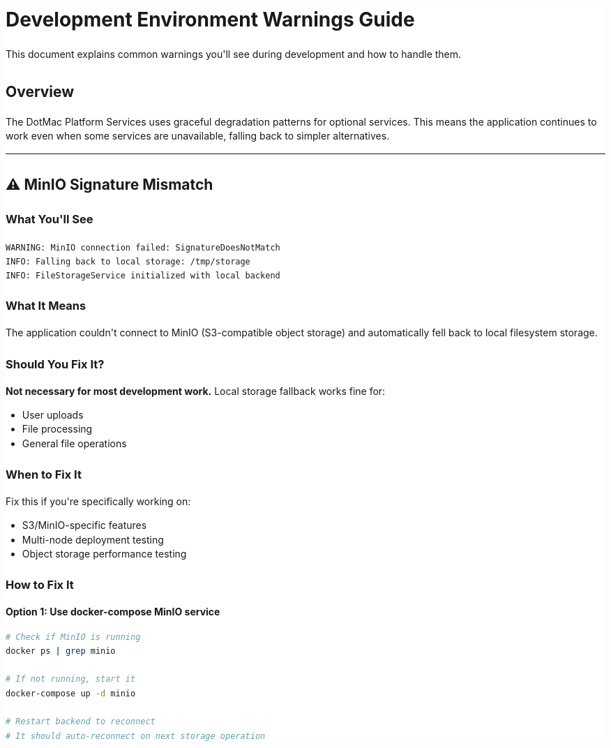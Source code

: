 # Development Environment Warnings Guide

This document explains common warnings you'll see during development and how to handle them.

## Overview

The DotMac Platform Services uses graceful degradation patterns for optional services. This means the application continues to work even when some services are unavailable, falling back to simpler alternatives.

---

## ⚠️ MinIO Signature Mismatch

### What You'll See
```
WARNING: MinIO connection failed: SignatureDoesNotMatch
INFO: Falling back to local storage: /tmp/storage
INFO: FileStorageService initialized with local backend
```

### What It Means
The application couldn't connect to MinIO (S3-compatible object storage) and automatically fell back to local filesystem storage.

### Should You Fix It?
**Not necessary for most development work.** Local storage fallback works fine for:
- User uploads
- File processing
- General file operations

### When to Fix It
Fix this if you're specifically working on:
- S3/MinIO-specific features
- Multi-node deployment testing
- Object storage performance testing

### How to Fix It

**Option 1: Use docker-compose MinIO service**
```bash
# Check if MinIO is running
docker ps | grep minio

# If not running, start it
docker-compose up -d minio

# Restart backend to reconnect
# It should auto-reconnect on next storage operation
```
